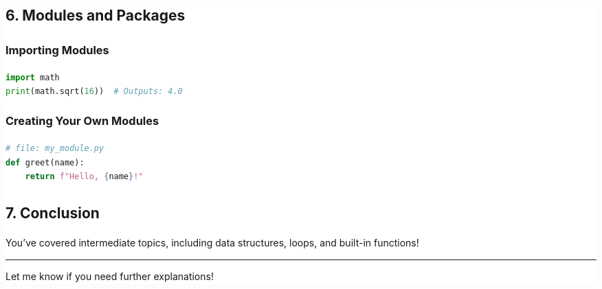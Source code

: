 ## 6. Modules and Packages

### Importing Modules
```python
import math
print(math.sqrt(16))  # Outputs: 4.0
```

### Creating Your Own Modules
```python
# file: my_module.py
def greet(name):
    return f"Hello, {name}!"
```

## 7. Conclusion
You’ve covered intermediate topics, including data structures, loops, and built-in functions!

---

Let me know if you need further explanations!
